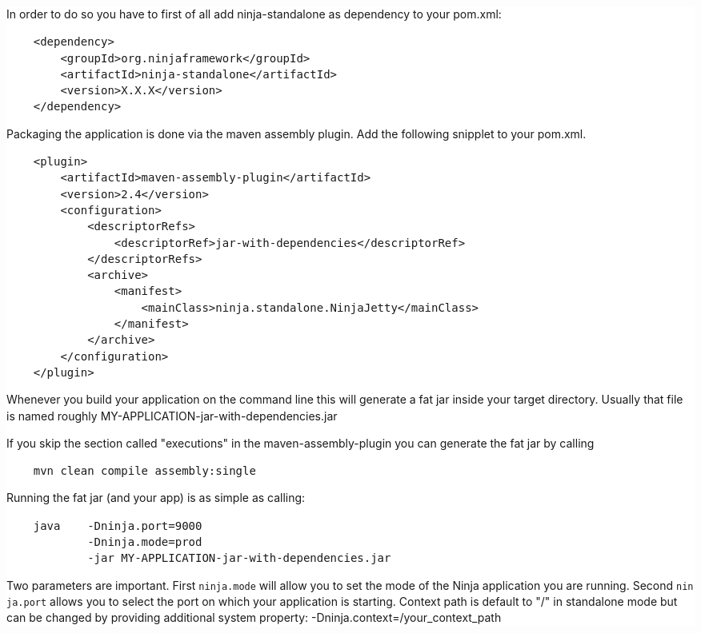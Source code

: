 In order to do so you have to first of all add ninja-standalone as dependency to your pom.xml:

<pre>
    &lt;dependency&gt;
        &lt;groupId&gt;org.ninjaframework&lt;/groupId&gt;
        &lt;artifactId&gt;ninja-standalone&lt;/artifactId&gt;
        &lt;version&gt;X.X.X&lt;/version&gt;
    &lt;/dependency&gt;   
</pre>        

Packaging the application is done via the maven assembly plugin. Add the following snipplet
to your pom.xml.

<pre>
    &lt;plugin&gt;
        &lt;artifactId&gt;maven-assembly-plugin&lt;/artifactId&gt;
        &lt;version&gt;2.4&lt;/version&gt;
        &lt;configuration&gt;
            &lt;descriptorRefs&gt;
                &lt;descriptorRef&gt;jar-with-dependencies&lt;/descriptorRef&gt;
            &lt;/descriptorRefs&gt;
            &lt;archive&gt;
                &lt;manifest&gt;
                    &lt;mainClass&gt;ninja.standalone.NinjaJetty&lt;/mainClass&gt;
                &lt;/manifest&gt;
            &lt;/archive&gt;
        &lt;/configuration&gt;
    &lt;/plugin&gt;
</pre>

Whenever you build your application on the command line this will generate a fat jar
inside your target directory. Usually that file is named roughly MY-APPLICATION-jar-with-dependencies.jar

If you skip the section called "executions" in the maven-assembly-plugin you can generate
the fat jar by calling

<pre>
    mvn clean compile assembly:single
</pre>

Running the fat jar (and your app) is as simple as calling:

<pre>
    java    -Dninja.port=9000 
            -Dninja.mode=prod
            -jar MY-APPLICATION-jar-with-dependencies.jar
</pre>

Two parameters are important. First <code>ninja.mode</code> will allow you to set the mode of the Ninja
application you are running. Second <code>ninja.port</code> allows you to select the port on which your
application is starting.
Context path is default to "/" in standalone mode but can be changed by providing additional system property: -Dninja.context=/your_context_path

